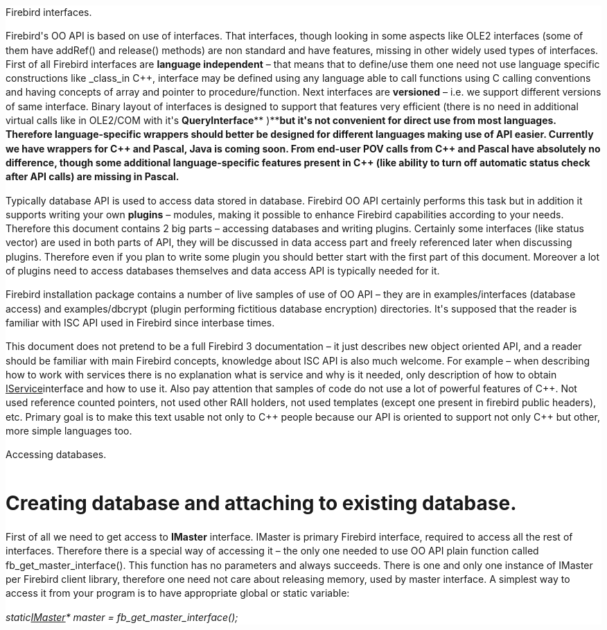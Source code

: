 Firebird interfaces.

Firebird's OO API is based on use of interfaces. That interfaces, though looking in some aspects like OLE2 interfaces (some of them have addRef() and release() methods) are non standard and have features, missing in other widely used types of interfaces. First of all Firebird interfaces are **language independent** – that means that to define/use them one need not use language specific constructions like _class_in C++, interface may be defined using any language able to call functions using C calling conventions and having concepts of array and pointer to procedure/function. Next interfaces are **versioned** – i.e. we support different versions of same interface. Binary layout of interfaces is designed to support that features very efficient (there is no need in additional virtual calls like in OLE2/COM with it's **QueryInterface**** )****but it's not convenient for direct use from most languages. Therefore language-specific wrappers should better be designed for different languages making use of API easier. Currently we have wrappers for C++ and Pascal, Java is coming soon. From end-user POV calls from C++ and Pascal have absolutely no difference, though some additional language-specific features present in C++ (like ability to turn off automatic status check after API calls) are missing in Pascal.**

Typically database API is used to access data stored in database. Firebird OO API certainly performs this task but in addition it supports writing your own **plugins** – modules, making it possible to enhance Firebird capabilities according to your needs. Therefore this document contains 2 big parts – accessing databases and writing plugins. Certainly some interfaces (like status vector) are used in both parts of API, they will be discussed in data access part and freely referenced later when discussing plugins. Therefore even if you plan to write some plugin you should better start with the first part of this document. Moreover a lot of plugins need to access databases themselves and data access API is typically needed for it.

Firebird installation package contains a number of live samples of use of OO API – they are in examples/interfaces (database access) and examples/dbcrypt (plugin performing fictitious database encryption) directories. It's supposed that the reader is familiar with ISC API used in Firebird since interbase times.

This document does not pretend to be a full Firebird 3 documentation – it just describes new object oriented API, and a reader should be familiar with main Firebird concepts, knowledge about ISC API is also much welcome. For example – when describing how to work with services there is no explanation what is service and why is it needed, only description of how to obtain [IService](#Service)interface and how to use it. Also pay attention that samples of code do not use a lot of powerful features of C++. Not used reference counted pointers, not used other RAII holders, not used templates (except one present in firebird public headers), etc. Primary goal is to make this text usable not only to C++ people because our API is oriented to support not only C++ but other, more simple languages too.

Accessing databases.

# Creating database and attaching to existing database.

First of all we need to get access to **IMaster** interface. IMaster is primary Firebird interface, required to access all the rest of interfaces. Therefore there is a special way of accessing it – the only one needed to use OO API plain function called fb\_get\_master\_interface(). This function has no parameters and always succeeds. There is one and only one instance of IMaster per Firebird client library, therefore one need not care about releasing memory, used by master interface. A simplest way to access it from your program is to have appropriate global or static variable:

_static[IMaster](#Master)\* master = fb\_get\_master\_interface();_
